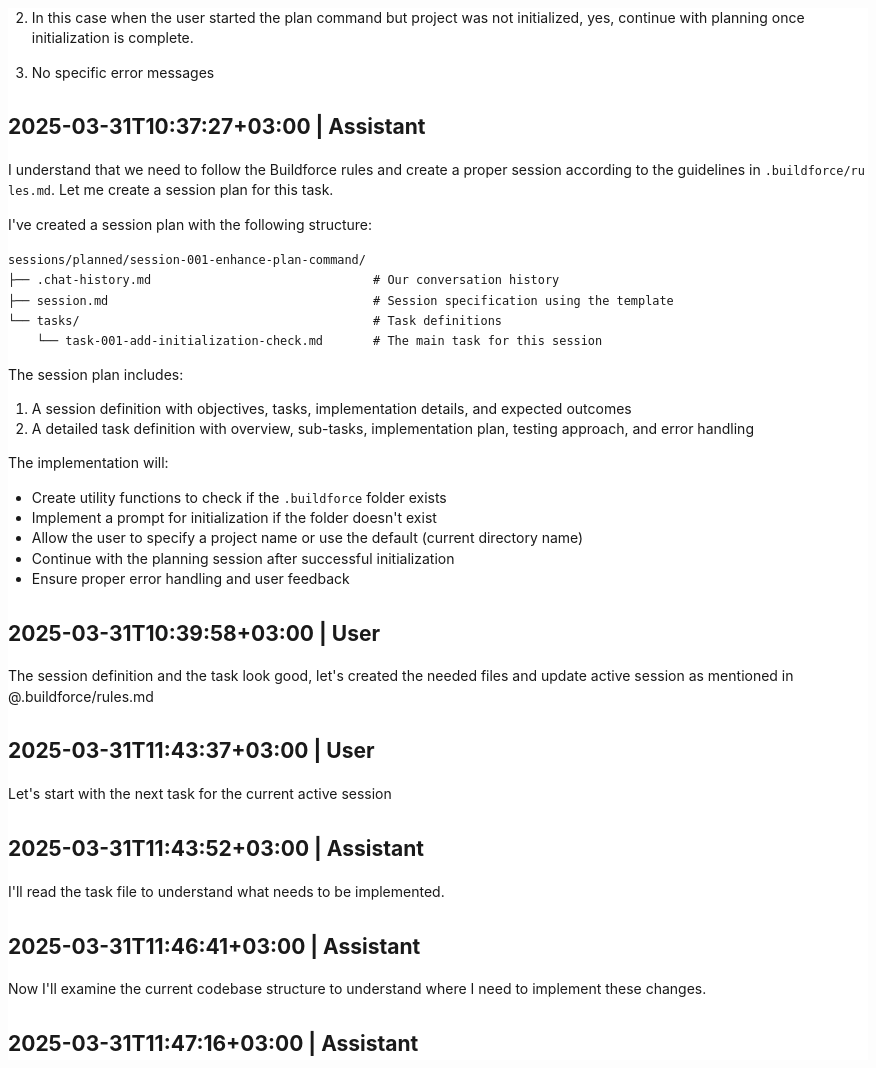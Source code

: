 2. In this case when the user started the plan command but project was not initialized, yes, continue with planning once initialization is complete.

3. No specific error messages

## 2025-03-31T10:37:27+03:00 | Assistant

I understand that we need to follow the Buildforce rules and create a proper session according to the guidelines in `.buildforce/rules.md`. Let me create a session plan for this task.

I've created a session plan with the following structure:

```
sessions/planned/session-001-enhance-plan-command/
├── .chat-history.md                               # Our conversation history
├── session.md                                     # Session specification using the template
└── tasks/                                         # Task definitions
    └── task-001-add-initialization-check.md       # The main task for this session
```

The session plan includes:

1. A session definition with objectives, tasks, implementation details, and expected outcomes
2. A detailed task definition with overview, sub-tasks, implementation plan, testing approach, and error handling

The implementation will:

- Create utility functions to check if the `.buildforce` folder exists
- Implement a prompt for initialization if the folder doesn't exist
- Allow the user to specify a project name or use the default (current directory name)
- Continue with the planning session after successful initialization
- Ensure proper error handling and user feedback

## 2025-03-31T10:39:58+03:00 | User

The session definition and the task look good, let's created the needed files and update active session as mentioned in @.buildforce/rules.md

## 2025-03-31T11:43:37+03:00 | User

Let's start with the next task for the current active session

## 2025-03-31T11:43:52+03:00 | Assistant

I'll read the task file to understand what needs to be implemented.

## 2025-03-31T11:46:41+03:00 | Assistant

Now I'll examine the current codebase structure to understand where I need to implement these changes.

## 2025-03-31T11:47:16+03:00 | Assistant
